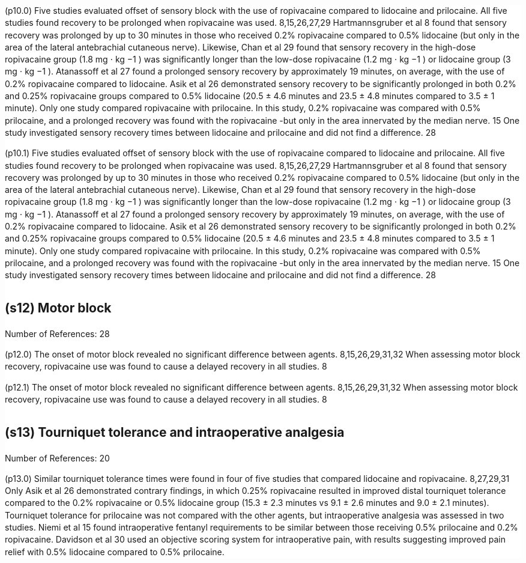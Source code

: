 (p10.0) Five studies evaluated offset of sensory block with the use of ropivacaine compared to lidocaine and prilocaine. All five studies found recovery to be prolonged when ropivacaine was used. 8,15,26,27,29 Hartmannsgruber et al 8 found that sensory recovery was prolonged by up to 30 minutes in those who received 0.2% ropivacaine compared to 0.5% lidocaine (but only in the area of the lateral antebrachial cutaneous nerve). Likewise, Chan et al 29 found that sensory recovery in the high-dose ropivacaine group (1.8 mg ⋅ kg −1 ) was significantly longer than the low-dose ropivacaine (1.2 mg ⋅ kg −1 ) or lidocaine group (3 mg ⋅ kg −1 ). Atanassoff et al 27 found a prolonged sensory recovery by approximately 19 minutes, on average, with the use of 0.2% ropivacaine compared to lidocaine. Asik et al 26 demonstrated sensory recovery to be significantly prolonged in both 0.2% and 0.25% ropivacaine groups compared to 0.5% lidocaine (20.5 ± 4.6 minutes and 23.5 ± 4.8 minutes compared to 3.5 ± 1 minute). Only one study compared ropivacaine with prilocaine. In this study, 0.2% ropivacaine was compared with 0.5% prilocaine, and a prolonged recovery was found with the ropivacaine -but only in the area innervated by the median nerve. 15 One study investigated sensory recovery times between lidocaine and prilocaine and did not find a difference. 28   

(p10.1) Five studies evaluated offset of sensory block with the use of ropivacaine compared to lidocaine and prilocaine. All five studies found recovery to be prolonged when ropivacaine was used. 8,15,26,27,29 Hartmannsgruber et al 8 found that sensory recovery was prolonged by up to 30 minutes in those who received 0.2% ropivacaine compared to 0.5% lidocaine (but only in the area of the lateral antebrachial cutaneous nerve). Likewise, Chan et al 29 found that sensory recovery in the high-dose ropivacaine group (1.8 mg ⋅ kg −1 ) was significantly longer than the low-dose ropivacaine (1.2 mg ⋅ kg −1 ) or lidocaine group (3 mg ⋅ kg −1 ). Atanassoff et al 27 found a prolonged sensory recovery by approximately 19 minutes, on average, with the use of 0.2% ropivacaine compared to lidocaine. Asik et al 26 demonstrated sensory recovery to be significantly prolonged in both 0.2% and 0.25% ropivacaine groups compared to 0.5% lidocaine (20.5 ± 4.6 minutes and 23.5 ± 4.8 minutes compared to 3.5 ± 1 minute). Only one study compared ropivacaine with prilocaine. In this study, 0.2% ropivacaine was compared with 0.5% prilocaine, and a prolonged recovery was found with the ropivacaine -but only in the area innervated by the median nerve. 15 One study investigated sensory recovery times between lidocaine and prilocaine and did not find a difference. 28   
## (s12) Motor block
Number of References: 28

(p12.0) The onset of motor block revealed no significant difference between agents. 8,15,26,29,31,32 When assessing motor block recovery, ropivacaine use was found to cause a delayed recovery in all studies. 8 

(p12.1) The onset of motor block revealed no significant difference between agents. 8,15,26,29,31,32 When assessing motor block recovery, ropivacaine use was found to cause a delayed recovery in all studies. 8 
## (s13) Tourniquet tolerance and intraoperative analgesia
Number of References: 20

(p13.0) Similar tourniquet tolerance times were found in four of five studies that compared lidocaine and ropivacaine. 8,27,29,31 Only Asik et al 26 demonstrated contrary findings, in which 0.25% ropivacaine resulted in improved distal tourniquet tolerance compared to the 0.2% ropivacaine or 0.5% lidocaine group (15.3 ± 2.3 minutes vs 9.1 ± 2.6 minutes and 9.0 ± 2.1 minutes). Tourniquet tolerance for prilocaine was not compared with the other agents, but intraoperative analgesia was assessed in two studies. Niemi et al 15 found intraoperative fentanyl requirements to be similar between those receiving 0.5% prilocaine and 0.2% ropivacaine. Davidson et al 30 used an objective scoring system for intraoperative pain, with results suggesting improved pain relief with 0.5% lidocaine compared to 0.5% prilocaine.
